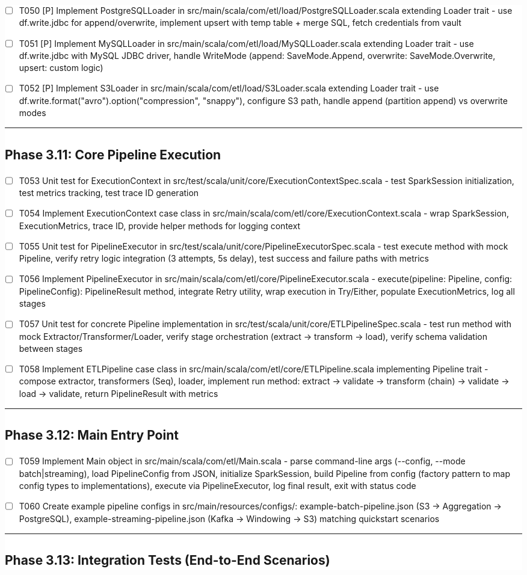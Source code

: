 - [ ] T050 [P] Implement PostgreSQLLoader in src/main/scala/com/etl/load/PostgreSQLLoader.scala extending Loader trait - use df.write.jdbc for append/overwrite, implement upsert with temp table + merge SQL, fetch credentials from vault

- [ ] T051 [P] Implement MySQLLoader in src/main/scala/com/etl/load/MySQLLoader.scala extending Loader trait - use df.write.jdbc with MySQL JDBC driver, handle WriteMode (append: SaveMode.Append, overwrite: SaveMode.Overwrite, upsert: custom logic)

- [ ] T052 [P] Implement S3Loader in src/main/scala/com/etl/load/S3Loader.scala extending Loader trait - use df.write.format("avro").option("compression", "snappy"), configure S3 path, handle append (partition append) vs overwrite modes

---

## Phase 3.11: Core Pipeline Execution

- [ ] T053 Unit test for ExecutionContext in src/test/scala/unit/core/ExecutionContextSpec.scala - test SparkSession initialization, test metrics tracking, test trace ID generation

- [ ] T054 Implement ExecutionContext case class in src/main/scala/com/etl/core/ExecutionContext.scala - wrap SparkSession, ExecutionMetrics, trace ID, provide helper methods for logging context

- [ ] T055 Unit test for PipelineExecutor in src/test/scala/unit/core/PipelineExecutorSpec.scala - test execute method with mock Pipeline, verify retry logic integration (3 attempts, 5s delay), test success and failure paths with metrics

- [ ] T056 Implement PipelineExecutor in src/main/scala/com/etl/core/PipelineExecutor.scala - execute(pipeline: Pipeline, config: PipelineConfig): PipelineResult method, integrate Retry utility, wrap execution in Try/Either, populate ExecutionMetrics, log all stages

- [ ] T057 Unit test for concrete Pipeline implementation in src/test/scala/unit/core/ETLPipelineSpec.scala - test run method with mock Extractor/Transformer/Loader, verify stage orchestration (extract → transform → load), verify schema validation between stages

- [ ] T058 Implement ETLPipeline case class in src/main/scala/com/etl/core/ETLPipeline.scala implementing Pipeline trait - compose extractor, transformers (Seq), loader, implement run method: extract → validate → transform (chain) → validate → load → validate, return PipelineResult with metrics

---

## Phase 3.12: Main Entry Point

- [ ] T059 Implement Main object in src/main/scala/com/etl/Main.scala - parse command-line args (--config, --mode batch|streaming), load PipelineConfig from JSON, initialize SparkSession, build Pipeline from config (factory pattern to map config types to implementations), execute via PipelineExecutor, log final result, exit with status code

- [ ] T060 Create example pipeline configs in src/main/resources/configs/: example-batch-pipeline.json (S3 → Aggregation → PostgreSQL), example-streaming-pipeline.json (Kafka → Windowing → S3) matching quickstart scenarios

---

## Phase 3.13: Integration Tests (End-to-End Scenarios)
